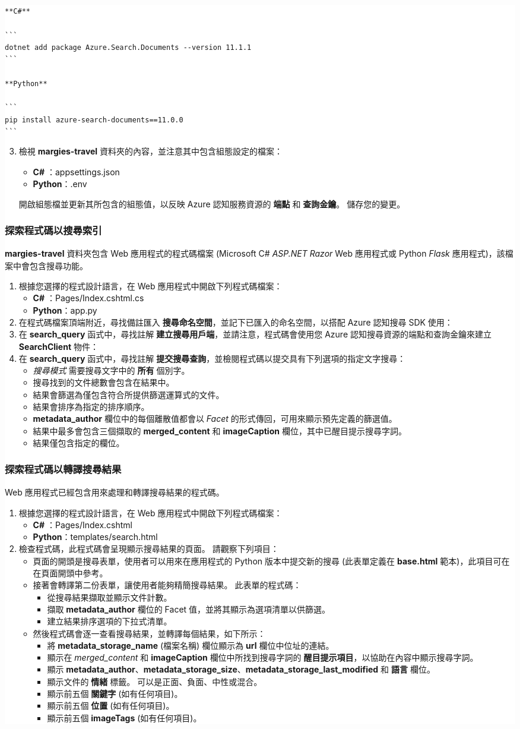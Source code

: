     **C#**
    
    ```
    dotnet add package Azure.Search.Documents --version 11.1.1
    ```
    
    **Python**
    
    ```
    pip install azure-search-documents==11.0.0
    ```
    
3. 檢視 **margies-travel** 資料夾的內容，並注意其中包含組態設定的檔案：
    - **C#** ：appsettings.json
    - **Python**：.env

    開啟組態檔並更新其所包含的組態值，以反映 Azure 認知服務資源的 **端點** 和 **查詢金鑰**。 儲存您的變更。

### <a name="explore-code-to-search-an-index"></a>探索程式碼以搜尋索引

**margies-travel** 資料夾包含 Web 應用程式的程式碼檔案 (Microsoft C# *ASP.NET Razor* Web 應用程式或 Python *Flask* 應用程式)，該檔案中會包含搜尋功能。

1. 根據您選擇的程式設計語言，在 Web 應用程式中開啟下列程式碼檔案：
    - **C#** ：Pages/Index.cshtml.cs
    - **Python**：app.py
2. 在程式碼檔案頂端附近，尋找備註匯入 **搜尋命名空間**，並記下已匯入的命名空間，以搭配 Azure 認知搜尋 SDK 使用：
3. 在 **search_query** 函式中，尋找註解 **建立搜尋用戶端**，並請注意，程式碼會使用您 Azure 認知搜尋資源的端點和查詢金鑰來建立 **SearchClient** 物件：
4. 在 **search_query** 函式中，尋找註解 **提交搜尋查詢**，並檢閱程式碼以提交具有下列選項的指定文字搜尋：
    - *搜尋模式* 需要搜尋文字中的 **所有** 個別字。
    - 搜尋找到的文件總數會包含在結果中。
    - 結果會篩選為僅包含符合所提供篩選運算式的文件。
    - 結果會排序為指定的排序順序。
    - **metadata_author** 欄位中的每個離散值都會以 *Facet* 的形式傳回，可用來顯示預先定義的篩選值。
    - 結果中最多會包含三個擷取的 **merged_content** 和 **imageCaption** 欄位，其中已醒目提示搜尋字詞。
    - 結果僅包含指定的欄位。

### <a name="explore-code-to-render-search-results"></a>探索程式碼以轉譯搜尋結果

Web 應用程式已經包含用來處理和轉譯搜尋結果的程式碼。

1. 根據您選擇的程式設計語言，在 Web 應用程式中開啟下列程式碼檔案：
    - **C#** ：Pages/Index.cshtml
    - **Python**：templates/search.html
2. 檢查程式碼，此程式碼會呈現顯示搜尋結果的頁面。 請觀察下列項目：
    - 頁面的開頭是搜尋表單，使用者可以用來在應用程式的 Python 版本中提交新的搜尋 (此表單定義在 **base.html** 範本)，此項目可在在頁面開頭中參考。
    - 接著會轉譯第二份表單，讓使用者能夠精簡搜尋結果。 此表單的程式碼：
        - 從搜尋結果擷取並顯示文件計數。
        - 擷取 **metadata_author** 欄位的 Facet 值，並將其顯示為選項清單以供篩選。
        - 建立結果排序選項的下拉式清單。
    - 然後程式碼會逐一查看搜尋結果，並轉譯每個結果，如下所示：
        - 將 **metadata_storage_name** (檔案名稱) 欄位顯示為 **url** 欄位中位址的連結。
        - 顯示在 *merged_content* 和 **imageCaption** 欄位中所找到搜尋字詞的 **醒目提示項目**，以協助在內容中顯示搜尋字詞。
        - 顯示 **metadata_author**、**metadata_storage_size**、**metadata_storage_last_modified** 和 **語言** 欄位。
        - 顯示文件的 **情緒** 標籤。 可以是正面、負面、中性或混合。
        - 顯示前五個 **關鍵字** (如有任何項目)。
        - 顯示前五個 **位置** (如有任何項目)。
        - 顯示前五個 **imageTags** (如有任何項目)。
